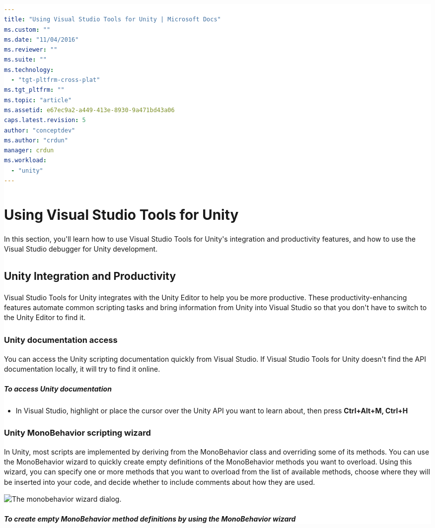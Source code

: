 ```yaml
---
title: "Using Visual Studio Tools for Unity | Microsoft Docs"
ms.custom: ""
ms.date: "11/04/2016"
ms.reviewer: ""
ms.suite: ""
ms.technology: 
  - "tgt-pltfrm-cross-plat"
ms.tgt_pltfrm: ""
ms.topic: "article"
ms.assetid: e67ec9a2-a449-413e-8930-9a471bd43a06
caps.latest.revision: 5
author: "conceptdev"
ms.author: "crdun"
manager: crdun
ms.workload: 
  - "unity"
---
```

# Using Visual Studio Tools for Unity
In this section, you'll learn how to use Visual Studio Tools for Unity's integration and productivity features, and how to use the Visual Studio debugger for Unity development.  

## Unity Integration and Productivity  
 Visual Studio Tools for Unity integrates with the Unity Editor to help you be more productive. These productivity-enhancing features automate common scripting tasks and bring information from Unity into Visual Studio so that you don't have to switch to the Unity Editor to find it.  

### Unity documentation access  
 You can access the Unity scripting documentation quickly from Visual Studio. If Visual Studio Tools for Unity doesn't find the API documentation locally, it will try to find it online.  

##### To access Unity documentation  

-   In Visual Studio, highlight or place the cursor over the Unity API you want to learn about, then press **Ctrl+Alt+M, Ctrl+H**  

### Unity MonoBehavior scripting wizard  
 In Unity, most scripts are implemented by deriving from the MonoBehavior class and overriding some of its methods. You can use the MonoBehavior wizard to quickly create empty definitions of the MonoBehavior methods you want to overload. Using this wizard, you can specify one or more methods that you want to overload from the list of available methods, choose where they will be inserted into your code, and decide whether to include comments about how they are used.  

 ![The monobehavior wizard dialog.](../cross-platform/media/vstu_monobehavior_wizard_full.png "vstu_monobehavior_wizard_full")  

##### To create empty MonoBehavior method definitions by using the MonoBehavior wizard  
